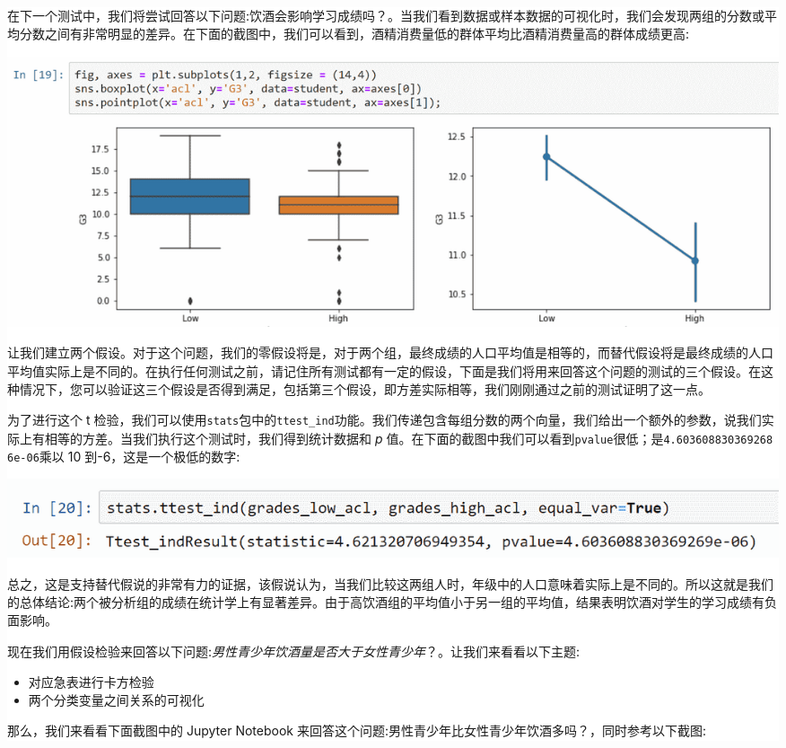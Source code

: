 在下一个测试中，我们将尝试回答以下问题:饮酒会影响学习成绩吗？。当我们看到数据或样本数据的可视化时，我们会发现两组的分数或平均分数之间有非常明显的差异。在下面的截图中，我们可以看到，酒精消费量低的群体平均比酒精消费量高的群体成绩更高:

![](img/f6230a6e-b181-4f03-bd6c-431f4f037ff1.png)

让我们建立两个假设。对于这个问题，我们的零假设将是，对于两个组，最终成绩的人口平均值是相等的，而替代假设将是最终成绩的人口平均值实际上是不同的。在执行任何测试之前，请记住所有测试都有一定的假设，下面是我们将用来回答这个问题的测试的三个假设。在这种情况下，您可以验证这三个假设是否得到满足，包括第三个假设，即方差实际相等，我们刚刚通过之前的测试证明了这一点。

为了进行这个 t 检验，我们可以使用`stats`包中的`ttest_ind`功能。我们传递包含每组分数的两个向量，我们给出一个额外的参数，说我们实际上有相等的方差。当我们执行这个测试时，我们得到统计数据和 *p* 值。在下面的截图中我们可以看到`pvalue`很低；是`4.6036088303692686e-06`乘以 10 到-6，这是一个极低的数字:

![](img/35c8242c-00ed-41a2-8a7a-68f1cb7c242d.png)

总之，这是支持替代假说的非常有力的证据，该假说认为，当我们比较这两组人时，年级中的人口意味着实际上是不同的。所以这就是我们的总体结论:两个被分析组的成绩在统计学上有显著差异。由于高饮酒组的平均值小于另一组的平均值，结果表明饮酒对学生的学习成绩有负面影响。

现在我们用假设检验来回答以下问题:*男性青少年饮酒量是否大于女性青少年*？。让我们来看看以下主题:

*   对应急表进行卡方检验
*   两个分类变量之间关系的可视化

那么，我们来看看下面截图中的 Jupyter Notebook 来回答这个问题:男性青少年比女性青少年饮酒多吗？，同时参考以下截图:
